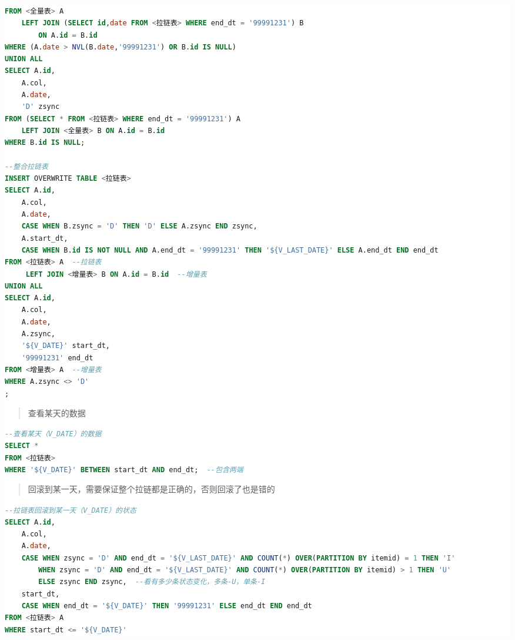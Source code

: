```sql
FROM <全量表> A
    LEFT JOIN (SELECT id,date FROM <拉链表> WHERE end_dt = '99991231') B 
        ON A.id = B.id
WHERE (A.date > NVL(B.date,'99991231') OR B.id IS NULL)
UNION ALL
SELECT A.id,
    A.col,
    A.date,
    'D' zsync
FROM (SELECT * FROM <拉链表> WHERE end_dt = '99991231') A
    LEFT JOIN <全量表> B ON A.id = B.id
WHERE B.id IS NULL;

--整合拉链表
INSERT OVERWRITE TABLE <拉链表>
SELECT A.id,
    A.col,
    A.date,
    CASE WHEN B.zsync = 'D' THEN 'D' ELSE A.zsync END zsync,
    A.start_dt,
    CASE WHEN B.id IS NOT NULL AND A.end_dt = '99991231' THEN '${V_LAST_DATE}' ELSE A.end_dt END end_dt
FROM <拉链表> A  --拉链表
     LEFT JOIN <增量表> B ON A.id = B.id  --增量表
UNION ALL
SELECT A.id,
    A.col,
    A.date,
    A.zsync,
    '${V_DATE}' start_dt, 
    '99991231' end_dt
FROM <增量表> A  --增量表
WHERE A.zsync <> 'D'
;
```

> 查看某天的数据

```sql
--查看某天（V_DATE）的数据
SELECT * 
FROM <拉链表> 
WHERE '${V_DATE}' BETWEEN start_dt AND end_dt;  --包含两端
```

> 回滚到某一天，需要保证整个拉链都是正确的，否则回滚了也是错的

```sql
--拉链表回滚到某一天（V_DATE）的状态
SELECT A.id,
    A.col,
    A.date,
    CASE WHEN zsync = 'D' AND end_dt = '${V_LAST_DATE}' AND COUNT(*) OVER(PARTITION BY itemid) = 1 THEN 'I'
        WHEN zsync = 'D' AND end_dt = '${V_LAST_DATE}' AND COUNT(*) OVER(PARTITION BY itemid) > 1 THEN 'U'
        ELSE zsync END zsync,  --看有多少条状态变化，多条-U，单条-I
    start_dt,
    CASE WHEN end_dt = '${V_DATE}' THEN '99991231' ELSE end_dt END end_dt
FROM <拉链表> A
WHERE start_dt <= '${V_DATE}'
```
